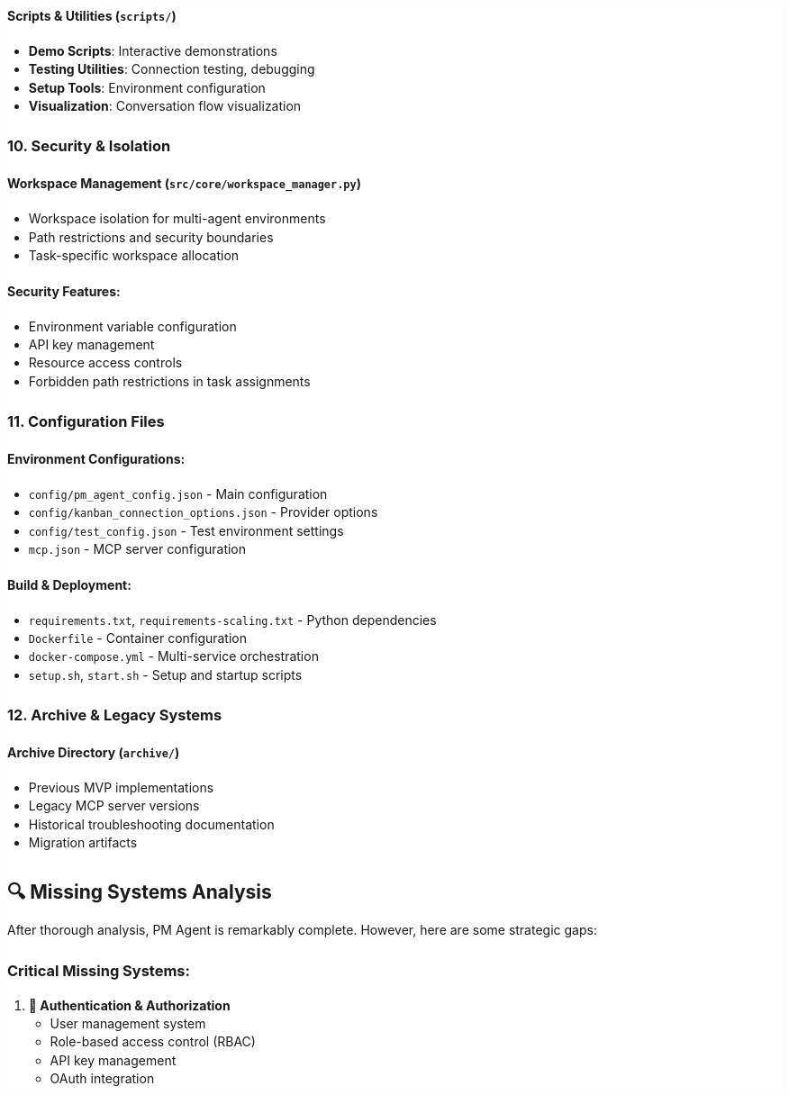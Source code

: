 #### **Scripts & Utilities** (`scripts/`)
- **Demo Scripts**: Interactive demonstrations
- **Testing Utilities**: Connection testing, debugging
- **Setup Tools**: Environment configuration
- **Visualization**: Conversation flow visualization

### **10. Security & Isolation**

#### **Workspace Management** (`src/core/workspace_manager.py`)
- Workspace isolation for multi-agent environments
- Path restrictions and security boundaries
- Task-specific workspace allocation

#### **Security Features**:
- Environment variable configuration
- API key management
- Resource access controls
- Forbidden path restrictions in task assignments

### **11. Configuration Files**

#### **Environment Configurations**:
- `config/pm_agent_config.json` - Main configuration
- `config/kanban_connection_options.json` - Provider options
- `config/test_config.json` - Test environment settings
- `mcp.json` - MCP server configuration

#### **Build & Deployment**:
- `requirements.txt`, `requirements-scaling.txt` - Python dependencies
- `Dockerfile` - Container configuration
- `docker-compose.yml` - Multi-service orchestration
- `setup.sh`, `start.sh` - Setup and startup scripts

### **12. Archive & Legacy Systems**

#### **Archive Directory** (`archive/`)
- Previous MVP implementations
- Legacy MCP server versions
- Historical troubleshooting documentation
- Migration artifacts

## **🔍 Missing Systems Analysis**

After thorough analysis, PM Agent is remarkably complete. However, here are some strategic gaps:

### **Critical Missing Systems:**

1. **🔐 Authentication & Authorization**
   - User management system
   - Role-based access control (RBAC)
   - API key management
   - OAuth integration

